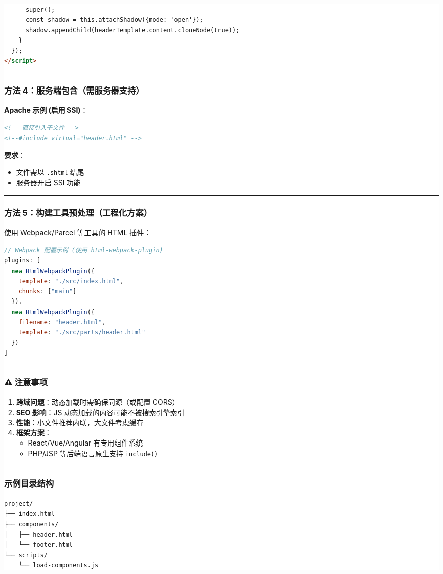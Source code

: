 ```html
      super();
      const shadow = this.attachShadow({mode: 'open'});
      shadow.appendChild(headerTemplate.content.cloneNode(true));
    }
  });
</script>
```

---

### 方法 4：服务端包含（需服务器支持）
**Apache 示例 (启用 SSI)**：
```html
<!-- 直接引入子文件 -->
<!--#include virtual="header.html" -->
```
**要求**：
- 文件需以 `.shtml` 结尾
- 服务器开启 SSI 功能

---

### 方法 5：构建工具预处理（工程化方案）
使用 Webpack/Parcel 等工具的 HTML 插件：
```javascript
// Webpack 配置示例 (使用 html-webpack-plugin)
plugins: [
  new HtmlWebpackPlugin({
    template: "./src/index.html",
    chunks: ["main"]
  }),
  new HtmlWebpackPlugin({
    filename: "header.html",
    template: "./src/parts/header.html"
  })
]
```

---

### ⚠️ 注意事项
1. **跨域问题**：动态加载时需确保同源（或配置 CORS）
2. **SEO 影响**：JS 动态加载的内容可能不被搜索引擎索引
3. **性能**：小文件推荐内联，大文件考虑缓存
4. **框架方案**：
   - React/Vue/Angular 有专用组件系统
   - PHP/JSP 等后端语言原生支持 `include()`

---

### 示例目录结构
```
project/
├── index.html
├── components/
│   ├── header.html
│   └── footer.html
└── scripts/
    └── load-components.js
```
